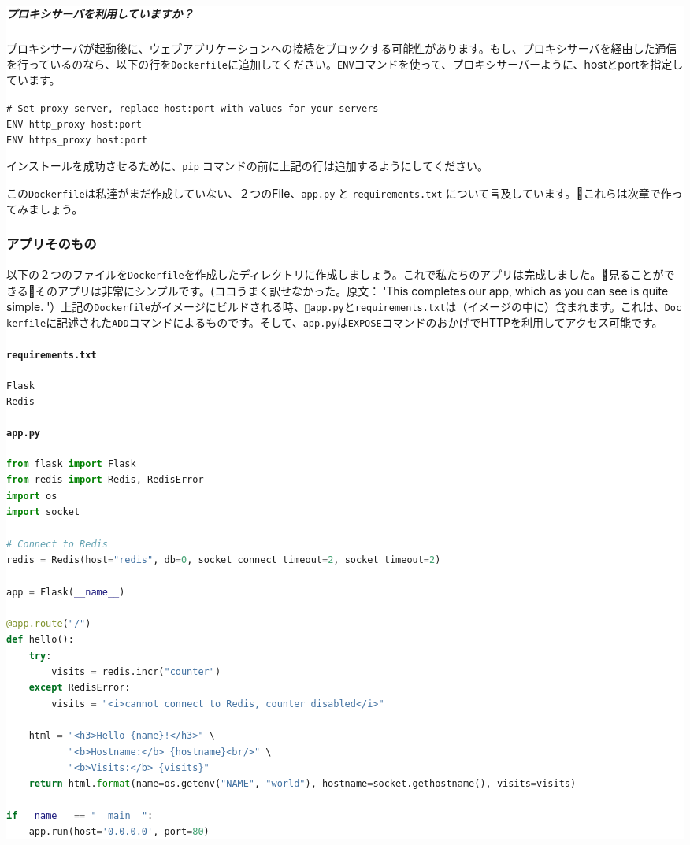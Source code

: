 ##### プロキシサーバを利用していますか？

プロキシサーバが起動後に、ウェブアプリケーションへの接続をブロックする可能性があります。もし、プロキシサーバを経由した通信を行っているのなら、以下の行を`Dockerfile`に追加してください。`ENV`コマンドを使って、プロキシサーバーように、hostとportを指定しています。

```docker
# Set proxy server, replace host:port with values for your servers
ENV http_proxy host:port
ENV https_proxy host:port
```

インストールを成功させるために、`pip` コマンドの前に上記の行は追加するようにしてください。

この`Dockerfile`は私達がまだ作成していない、２つのFile、`app.py` と `requirements.txt` について言及しています。これらは次章で作ってみましょう。

### アプリそのもの

以下の２つのファイルを`Dockerfile`を作成したディレクトリに作成しましょう。これで私たちのアプリは完成しました。見ることができるそのアプリは非常にシンプルです。(ココうまく訳せなかった。原文： 'This completes our app, which as you can see is quite simple. '）上記の`Dockerfile`がイメージにビルドされる時、`app.py`と`requirements.txt`は（イメージの中に）含まれます。これは、`Dockerfile`に記述された`ADD`コマンドによるものです。そして、`app.py`は`EXPOSE`コマンドのおかげでHTTPを利用してアクセス可能です。

#### `requirements.txt`

```txt
Flask
Redis
```

#### `app.py`

```python
from flask import Flask
from redis import Redis, RedisError
import os
import socket

# Connect to Redis
redis = Redis(host="redis", db=0, socket_connect_timeout=2, socket_timeout=2)

app = Flask(__name__)

@app.route("/")
def hello():
    try:
        visits = redis.incr("counter")
    except RedisError:
        visits = "<i>cannot connect to Redis, counter disabled</i>"

    html = "<h3>Hello {name}!</h3>" \
           "<b>Hostname:</b> {hostname}<br/>" \
           "<b>Visits:</b> {visits}"
    return html.format(name=os.getenv("NAME", "world"), hostname=socket.gethostname(), visits=visits)

if __name__ == "__main__":
    app.run(host='0.0.0.0', port=80)
```

